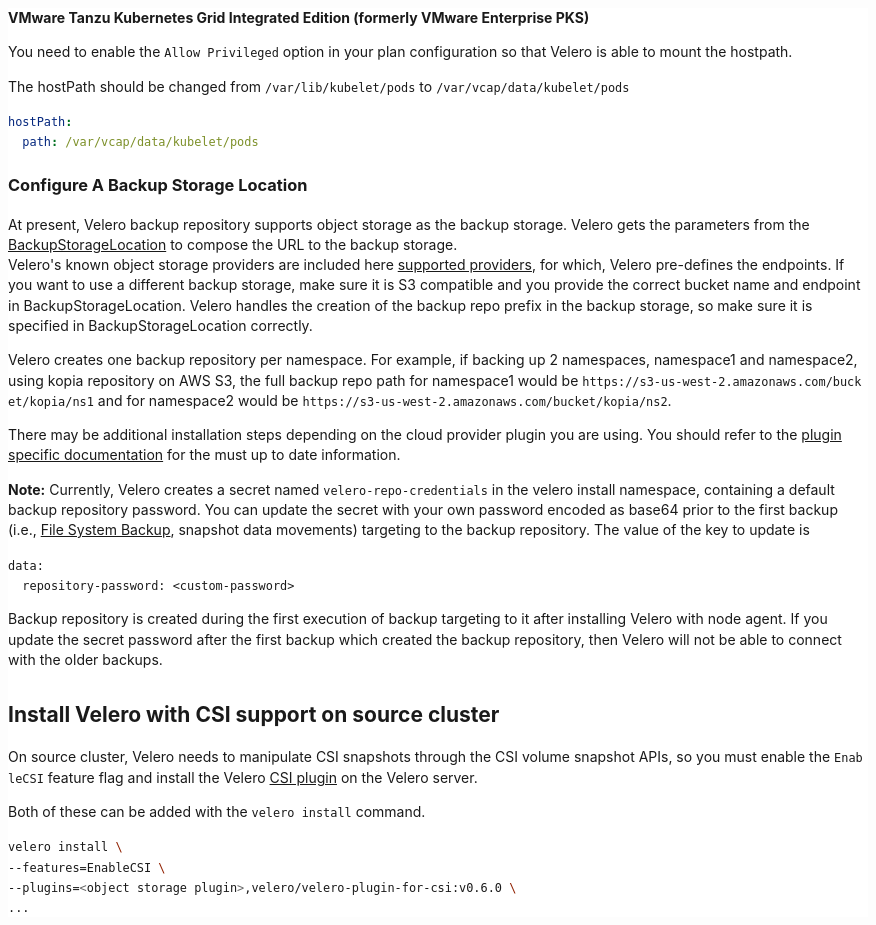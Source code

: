 **VMware Tanzu Kubernetes Grid Integrated Edition (formerly VMware Enterprise PKS)**  

You need to enable the `Allow Privileged` option in your plan configuration so that Velero is able to mount the hostpath.  

The hostPath should be changed from `/var/lib/kubelet/pods` to `/var/vcap/data/kubelet/pods`

```yaml
hostPath:
  path: /var/vcap/data/kubelet/pods
```

### Configure A Backup Storage Location

At present, Velero backup repository supports object storage as the backup storage. Velero gets the parameters from the 
[BackupStorageLocation][8] to compose the URL to the backup storage.  
Velero's known object storage providers are included here [supported providers][9], for which, Velero pre-defines the endpoints. If you want to use a different backup storage, make sure it is S3 compatible and you provide the correct bucket name and endpoint in BackupStorageLocation. Velero handles the creation of the backup repo prefix in the backup storage, so make sure it is specified in BackupStorageLocation correctly.  

Velero creates one backup repository per namespace. For example, if backing up 2 namespaces, namespace1 and namespace2, using kopia repository on AWS S3, the full backup repo path for namespace1 would be `https://s3-us-west-2.amazonaws.com/bucket/kopia/ns1` and for namespace2 would be `https://s3-us-west-2.amazonaws.com/bucket/kopia/ns2`.  

There may be additional installation steps depending on the cloud provider plugin you are using. You should refer to the [plugin specific documentation][9] for the must up to date information.  

**Note:** Currently, Velero creates a secret named `velero-repo-credentials` in the velero install namespace, containing a default backup repository password.
You can update the secret with your own password encoded as base64 prior to the first backup (i.e., [File System Backup][3], snapshot data movements) targeting to the backup repository. The value of the key to update is  
```
data:
  repository-password: <custom-password>
```
Backup repository is created during the first execution of backup targeting to it after installing Velero with node agent. If you update the secret password after the first backup which created the backup repository, then Velero will not be able to connect with the older backups.  

## Install Velero with CSI support on source cluster

On source cluster, Velero needs to manipulate CSI snapshots through the CSI volume snapshot APIs, so you must enable the `EnableCSI` feature flag and install the Velero [CSI plugin][2] on the Velero server.  

Both of these can be added with the `velero install` command.

```bash
velero install \
--features=EnableCSI \
--plugins=<object storage plugin>,velero/velero-plugin-for-csi:v0.6.0 \
...
```


[1]: https://github.com/vmware-tanzu/velero/pull/5968
[2]: csi.md
[3]: file-system-backup.md
[4]: https://kubernetes.io/blog/2020/12/10/kubernetes-1.20-volume-snapshot-moves-to-ga/
[5]: https://kubernetes.io/docs/concepts/storage/volumes/#mount-propagation
[6]: https://docs.openshift.com/container-platform/3.11/admin_guide/manage_scc.html
[7]: https://docs.microsoft.com/en-us/azure/aks/azure-files-dynamic-pv
[8]: api-types/backupstoragelocation.md
[9]: supported-providers.md
[10]: restore-reference.md#changing-pv/pvc-Storage-Classes
[11]: customize-installation.md#customize-resource-requests-and-limits
[12]: performance-guidance.md